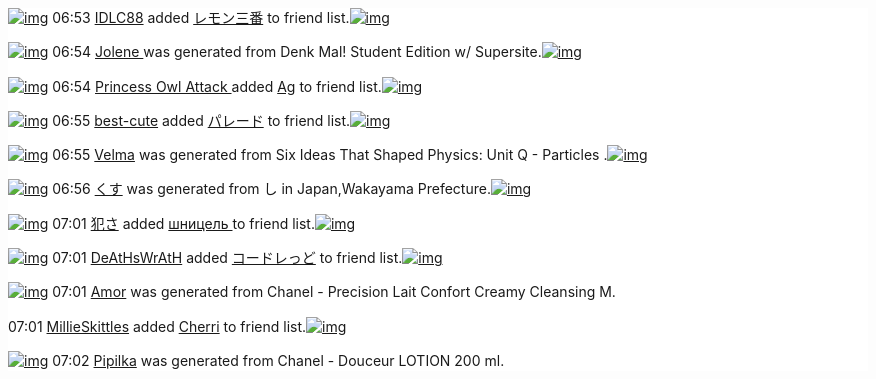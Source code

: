 [![img](http://www.deviantsart.com/2d0l634.jpeg)](http://www.barcodekanojo.com/user/451049/IDLC88) 06:53 [IDLC88](http://www.barcodekanojo.com/user/451049/IDLC88) added [レモン三番](http://www.barcodekanojo.com/kanojo/2362433/%E3%83%AC%E3%83%A2%E3%83%B3%E4%B8%89%E7%95%AA) to friend list.[![img](http://www.deviantsart.com/3m5eb14.png)](http://www.barcodekanojo.com/kanojo/2362433/%E3%83%AC%E3%83%A2%E3%83%B3%E4%B8%89%E7%95%AA)

[![img](http://www.deviantsart.com/3gi3d2c.png)](http://www.barcodekanojo.com/kanojo/2920870/Jolene%20) 06:54 [Jolene ](http://www.barcodekanojo.com/kanojo/2920870/Jolene%20) was generated from Denk Mal! Student Edition w/ Supersite.[![img](http://www.deviantsart.com/201jtfk.jpeg)](http://www.barcodekanojo.com/product_images/barcode/5562242/1399499591/50x50xDenk,P20Mal,P21,P20Student,P20Edition,P20w,P2F,P20Supersite.jpg,qw=88,ah=88.pagespeed.ic.QzkPGNVKSl.jpg)

[![img](http://www.deviantsart.com/1srbs00.jpeg)](http://www.barcodekanojo.com/user/409373/Princess%20Owl%20Attack%20) 06:54 [Princess Owl Attack ](http://www.barcodekanojo.com/user/409373/Princess%20Owl%20Attack%20) added [Ag](http://www.barcodekanojo.com/kanojo/2668848/Ag) to friend list.[![img](http://www.deviantsart.com/3diotoq.png)](http://www.barcodekanojo.com/kanojo/2668848/Ag)

[![img](http://www.deviantsart.com/ms4e88.jpeg)](http://www.barcodekanojo.com/user/452735/best-cute) 06:55 [best-cute](http://www.barcodekanojo.com/user/452735/best-cute) added [パレード](http://www.barcodekanojo.com/kanojo/2771969/%E3%83%91%E3%83%AC%E3%83%BC%E3%83%89) to friend list.[![img](http://www.deviantsart.com/15tlc4s.png)](http://www.barcodekanojo.com/kanojo/2771969/%E3%83%91%E3%83%AC%E3%83%BC%E3%83%89)

[![img](http://www.deviantsart.com/3j27vg1.png)](http://www.barcodekanojo.com/kanojo/2920871/Velma) 06:55 [Velma](http://www.barcodekanojo.com/kanojo/2920871/Velma) was generated from Six Ideas That Shaped Physics: Unit Q - Particles .[![img](http://www.deviantsart.com/3dbc8qb.jpeg)](http://www.barcodekanojo.com/product_images/barcode/5562245/1399499690/50x50xSix,P20Ideas,P20That,P20Shaped,P20Physics,P3A,P20Unit,P20Q,P20-,P20Particles,P20.jpg,qw=88,ah=88.pagespeed.ic.hzl-iBK7Dg.jpg)

[![img](http://www.deviantsart.com/10k71sl.png)](http://www.barcodekanojo.com/kanojo/2920872/%E3%81%8F%E3%81%99) 06:56 [くす](http://www.barcodekanojo.com/kanojo/2920872/%E3%81%8F%E3%81%99) was generated from し in Japan,Wakayama Prefecture.[![img](http://www.deviantsart.com/19jon5u.jpeg)](http://www.barcodekanojo.com/product_images/barcode/1899532/1298985654/%E3%82%B7%E3%83%A3%E3%83%BC%E3%83%97%E6%9B%BF%E8%8A%AF%20neox%20GRAPHITE.jpg)

[![img](http://www.deviantsart.com/a6t8lm.jpeg)](http://www.barcodekanojo.com/user/445543/%E7%8A%AF%E3%81%95) 07:01 [犯さ](http://www.barcodekanojo.com/user/445543/%E7%8A%AF%E3%81%95) added [шницель ](http://www.barcodekanojo.com/kanojo/2714997/%D1%88%D0%BD%D0%B8%D1%86%D0%B5%D0%BB%D1%8C%20) to friend list.[![img](http://www.deviantsart.com/36rhbh7.png)](http://www.barcodekanojo.com/kanojo/2714997/%D1%88%D0%BD%D0%B8%D1%86%D0%B5%D0%BB%D1%8C%20)

[![img](http://www.deviantsart.com/7gn255.jpeg)](http://www.barcodekanojo.com/user/453777/DeAtHsWrAtH) 07:01 [DeAtHsWrAtH](http://www.barcodekanojo.com/user/453777/DeAtHsWrAtH) added [コードレっど](http://www.barcodekanojo.com/kanojo/2402069/%E3%82%B3%E3%83%BC%E3%83%89%E3%83%AC%E3%81%A3%E3%81%A9) to friend list.[![img](http://www.deviantsart.com/3l33hv0.png)](http://www.barcodekanojo.com/kanojo/2402069/%E3%82%B3%E3%83%BC%E3%83%89%E3%83%AC%E3%81%A3%E3%81%A9)

[![img](http://www.deviantsart.com/17vb8m0.png)](http://www.barcodekanojo.com/kanojo/2920873/Amor) 07:01 [Amor](http://www.barcodekanojo.com/kanojo/2920873/Amor) was generated from Chanel - Precision Lait Confort Creamy Cleansing M.

07:01 [MillieSkittles](http://www.barcodekanojo.com/user/454159/MillieSkittles) added [Cherri](http://www.barcodekanojo.com/kanojo/2783079/Cherri) to friend list.[![img](http://www.deviantsart.com/15ltqsb.png)](http://www.barcodekanojo.com/kanojo/2783079/Cherri)

[![img](http://www.deviantsart.com/rkoc6.png)](http://www.barcodekanojo.com/kanojo/2920874/Pipilka) 07:02 [Pipilka](http://www.barcodekanojo.com/kanojo/2920874/Pipilka) was generated from Chanel - Douceur LOTION 200 ml.
